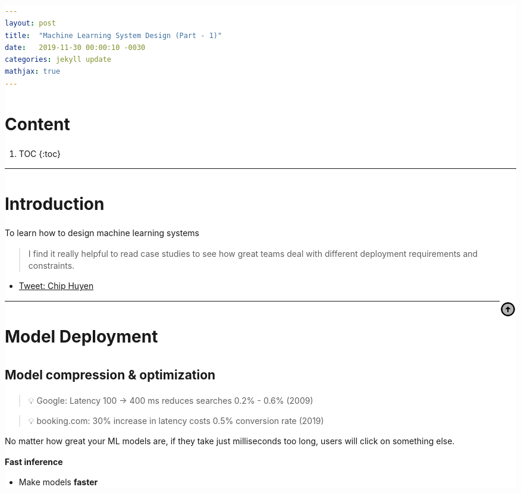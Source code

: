 ```yaml
---
layout: post
title:  "Machine Learning System Design (Part - 1)"
date:   2019-11-30 00:00:10 -0030
categories: jekyll update
mathjax: true
---
```


# Content

1. TOC
{:toc}
----

# Introduction 

To learn how to design machine learning systems

> I find it really helpful to read case studies to see how great teams deal with different deployment requirements and constraints.

- [Tweet: Chip Huyen](https://twitter.com/chipro/status/1188653180902445056)


<a href="#Top"><img align="right" width="28" height="28" src="/assets/images/icon/arrow_circle_up-24px.svg" alt="Top"></a>


----

# Model Deployment

## Model compression & optimization

> :bulb: Google: Latency 100 -> 400 ms reduces searches 0.2% - 0.6% (2009)

> :bulb: booking.com:  30% increase in latency costs 0.5% conversion rate (2019)

No matter how great your ML models are, if they take just milliseconds too long,
users will click on something else.

**Fast inference**

- Make models **faster**
